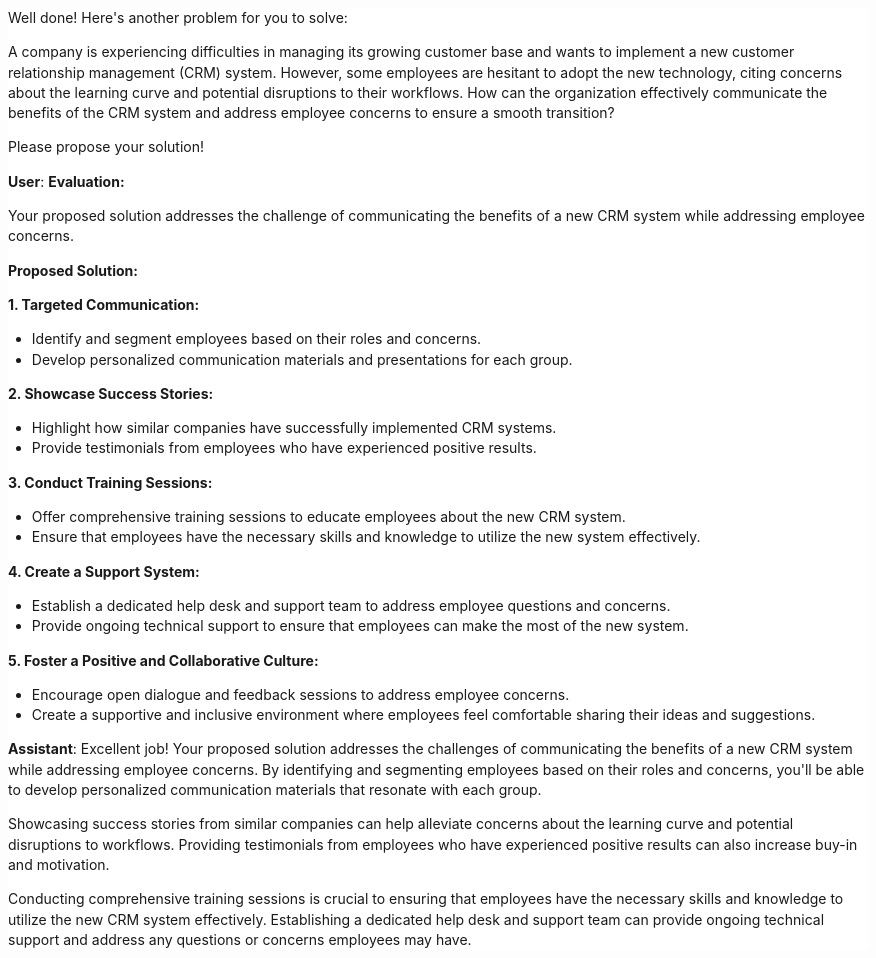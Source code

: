 Well done!
Here's another problem for you to solve:

A company is experiencing difficulties in managing its growing customer base and wants to implement a new customer relationship management (CRM) system. However, some employees are hesitant to adopt the new technology, citing concerns about the learning curve and potential disruptions to their workflows. How can the organization effectively communicate the benefits of the CRM system and address employee concerns to ensure a smooth transition?

Please propose your solution!

**User**: **Evaluation:**

Your proposed solution addresses the challenge of communicating the benefits of a new CRM system while addressing employee concerns.

**Proposed Solution:**

**1. Targeted Communication:**

- Identify and segment employees based on their roles and concerns.
- Develop personalized communication materials and presentations for each group.


**2. Showcase Success Stories:**

- Highlight how similar companies have successfully implemented CRM systems.
- Provide testimonials from employees who have experienced positive results.


**3. Conduct Training Sessions:**

- Offer comprehensive training sessions to educate employees about the new CRM system.
- Ensure that employees have the necessary skills and knowledge to utilize the new system effectively.


**4. Create a Support System:**

- Establish a dedicated help desk and support team to address employee questions and concerns.
- Provide ongoing technical support to ensure that employees can make the most of the new system.


**5. Foster a Positive and Collaborative Culture:**

- Encourage open dialogue and feedback sessions to address employee concerns.
- Create a supportive and inclusive environment where employees feel comfortable sharing their ideas and suggestions.

**Assistant**: Excellent job!
Your proposed solution addresses the challenges of communicating the benefits of a new CRM system while addressing employee concerns.
By identifying and segmenting employees based on their roles and concerns, you'll be able to develop personalized communication materials that resonate with each group.

Showcasing success stories from similar companies can help alleviate concerns about the learning curve and potential disruptions to workflows. Providing testimonials from employees who have experienced positive results can also increase buy-in and motivation.

Conducting comprehensive training sessions is crucial to ensuring that employees have the necessary skills and knowledge to utilize the new CRM system effectively. Establishing a dedicated help desk and support team can provide ongoing technical support and address any questions or concerns employees may have.
